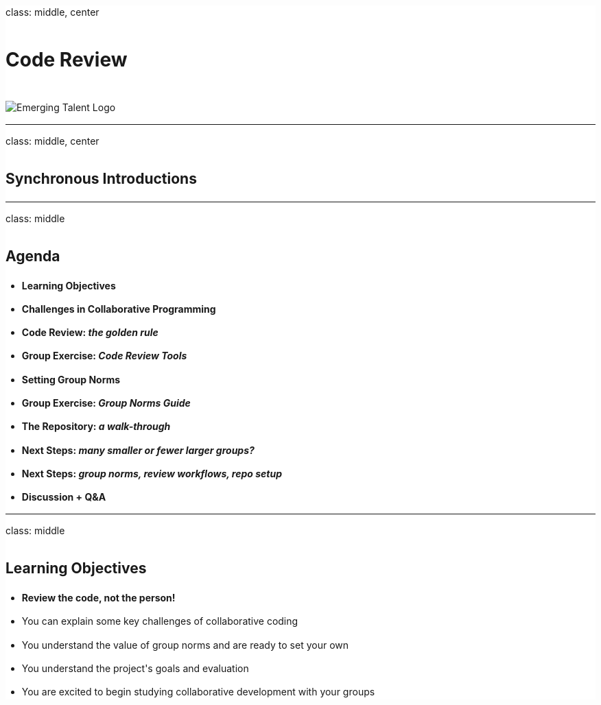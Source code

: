 class: middle, center



# Code Review

<br />

<img alt="Emerging Talent Logo" src="../.assets/emerging_talent_logo.png" height="50%"  width="50%">

---

class: middle, center

## Synchronous Introductions

---

class: middle

## Agenda

- **Learning Objectives**

- **Challenges in Collaborative Programming**

- **Code Review: _the golden rule_**

- **Group Exercise: _Code Review Tools_**

- **Setting Group Norms**

- **Group Exercise: _Group Norms Guide_**

- **The Repository: _a walk-through_**

- **Next Steps: _many smaller or fewer larger groups?_**

- **Next Steps: _group norms, review workflows, repo setup_**

- **Discussion + Q&A**

---

class: middle

## Learning Objectives

- **Review the code, not the person!**

- You can explain some key challenges of collaborative coding

- You understand the value of group norms and are ready to set your own

- You understand the project's goals and evaluation

- You are excited to begin studying collaborative development with your groups

